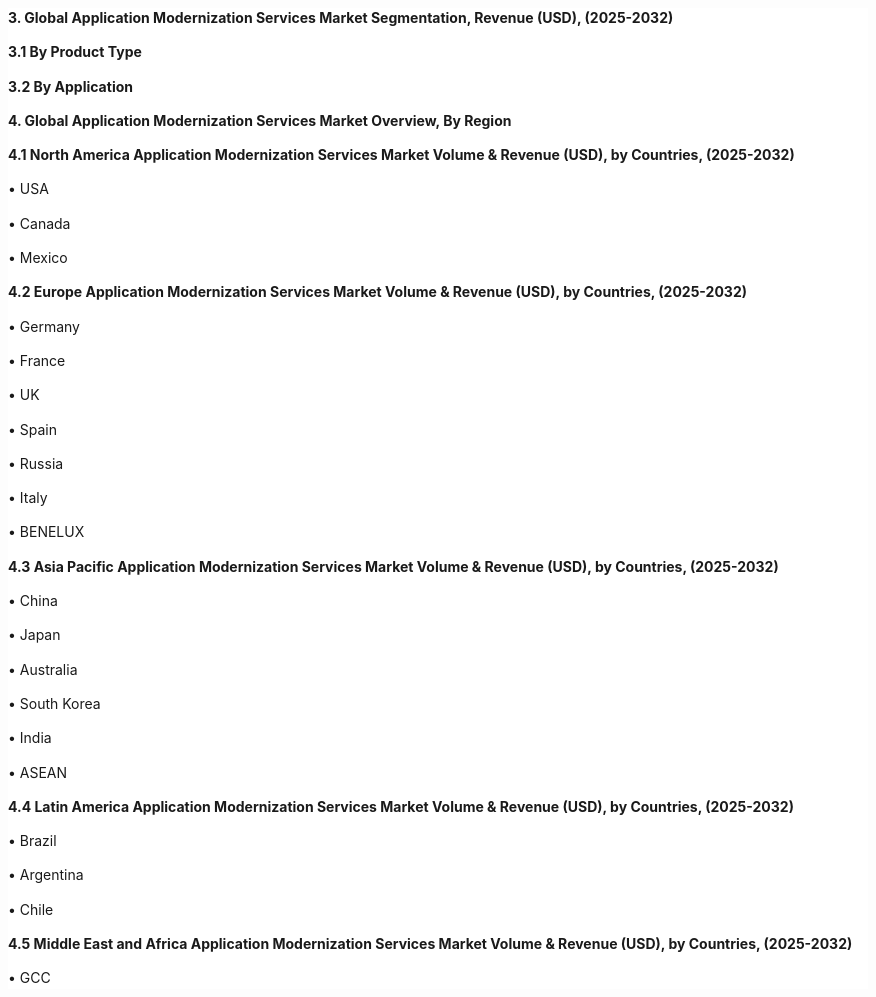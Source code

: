 <strong>3. Global Application Modernization Services Market Segmentation, Revenue (USD), (2025-2032)</strong>

<strong>3.1 By Product Type</strong>

<strong>3.2 By Application</strong>

<strong>4. Global Application Modernization Services Market Overview, By Region</strong>

<strong>4.1 North America Application Modernization Services Market Volume &amp; Revenue (USD), by Countries, (2025-2032)</strong>

• USA

• Canada

• Mexico

<strong>4.2 Europe Application Modernization Services Market Volume &amp; Revenue (USD), by Countries, (2025-2032)</strong>

• Germany

• France

• UK

• Spain

• Russia

• Italy

• BENELUX

<strong>4.3 Asia Pacific Application Modernization Services Market Volume &amp; Revenue (USD), by Countries, (2025-2032)</strong>

• China

• Japan

• Australia

• South Korea

• India

• ASEAN

<strong>4.4 Latin America Application Modernization Services Market Volume &amp; Revenue (USD), by Countries, (2025-2032)</strong>

• Brazil

• Argentina

• Chile

<strong>4.5 Middle East and Africa Application Modernization Services Market Volume &amp; Revenue (USD), by Countries, (2025-2032)</strong>

• GCC
